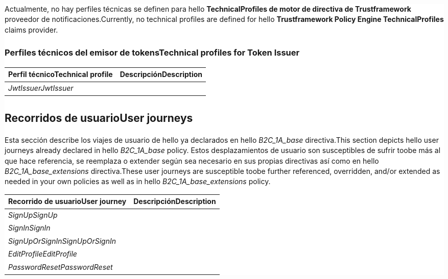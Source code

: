 <span data-ttu-id="a3341-285">Actualmente, no hay perfiles técnicas se definen para hello **TechnicalProfiles de motor de directiva de Trustframework** proveedor de notificaciones.</span><span class="sxs-lookup"><span data-stu-id="a3341-285">Currently, no technical profiles are defined for hello **Trustframework Policy Engine TechnicalProfiles** claims provider.</span></span>

### <a name="technical-profiles-for-token-issuer"></a><span data-ttu-id="a3341-286">Perfiles técnicos del emisor de tokens</span><span class="sxs-lookup"><span data-stu-id="a3341-286">Technical profiles for Token Issuer</span></span>

| <span data-ttu-id="a3341-287">Perfil técnico</span><span class="sxs-lookup"><span data-stu-id="a3341-287">Technical profile</span></span> | <span data-ttu-id="a3341-288">Descripción</span><span class="sxs-lookup"><span data-stu-id="a3341-288">Description</span></span> |
|-------------------|-------------|
| <span data-ttu-id="a3341-289">*JwtIssuer*</span><span class="sxs-lookup"><span data-stu-id="a3341-289">*JwtIssuer*</span></span> | |

## <a name="user-journeys"></a><span data-ttu-id="a3341-290">Recorridos de usuario</span><span class="sxs-lookup"><span data-stu-id="a3341-290">User journeys</span></span>

<span data-ttu-id="a3341-291">Esta sección describe los viajes de usuario de hello ya declarados en hello *B2C_1A_base* directiva.</span><span class="sxs-lookup"><span data-stu-id="a3341-291">This section depicts hello user journeys already declared in hello *B2C_1A_base* policy.</span></span> <span data-ttu-id="a3341-292">Estos desplazamientos de usuario son susceptibles de sufrir toobe más al que hace referencia, se reemplaza o extender según sea necesario en sus propias directivas así como en hello *B2C_1A_base_extensions* directiva.</span><span class="sxs-lookup"><span data-stu-id="a3341-292">These user journeys are susceptible toobe further referenced, overridden, and/or extended as needed in your own policies as well as in hello *B2C_1A_base_extensions* policy.</span></span>

| <span data-ttu-id="a3341-293">Recorrido de usuario</span><span class="sxs-lookup"><span data-stu-id="a3341-293">User journey</span></span> | <span data-ttu-id="a3341-294">Descripción</span><span class="sxs-lookup"><span data-stu-id="a3341-294">Description</span></span> |
|--------------|-------------|
| <span data-ttu-id="a3341-295">*SignUp*</span><span class="sxs-lookup"><span data-stu-id="a3341-295">*SignUp*</span></span> | |
| <span data-ttu-id="a3341-296">*SignIn*</span><span class="sxs-lookup"><span data-stu-id="a3341-296">*SignIn*</span></span> | |
| <span data-ttu-id="a3341-297">*SignUpOrSignIn*</span><span class="sxs-lookup"><span data-stu-id="a3341-297">*SignUpOrSignIn*</span></span> | |
| <span data-ttu-id="a3341-298">*EditProfile*</span><span class="sxs-lookup"><span data-stu-id="a3341-298">*EditProfile*</span></span> | |
| <span data-ttu-id="a3341-299">*PasswordReset*</span><span class="sxs-lookup"><span data-stu-id="a3341-299">*PasswordReset*</span></span> | |
